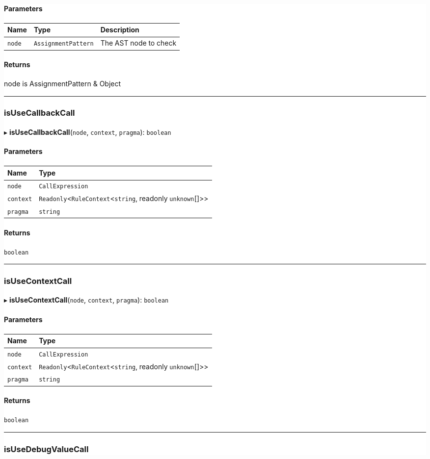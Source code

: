#### Parameters

| Name | Type | Description |
| :------ | :------ | :------ |
| `node` | `AssignmentPattern` | The AST node to check |

#### Returns

node is AssignmentPattern & Object

___

### isUseCallbackCall

▸ **isUseCallbackCall**(`node`, `context`, `pragma`): `boolean`

#### Parameters

| Name | Type |
| :------ | :------ |
| `node` | `CallExpression` |
| `context` | `Readonly`\<`RuleContext`\<`string`, readonly `unknown`[]\>\> |
| `pragma` | `string` |

#### Returns

`boolean`

___

### isUseContextCall

▸ **isUseContextCall**(`node`, `context`, `pragma`): `boolean`

#### Parameters

| Name | Type |
| :------ | :------ |
| `node` | `CallExpression` |
| `context` | `Readonly`\<`RuleContext`\<`string`, readonly `unknown`[]\>\> |
| `pragma` | `string` |

#### Returns

`boolean`

___

### isUseDebugValueCall
